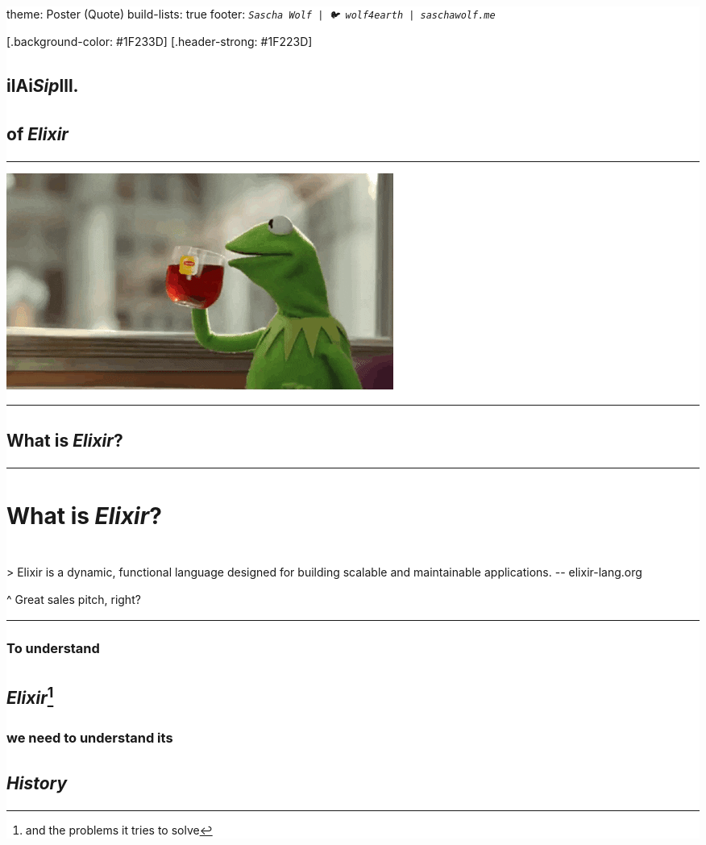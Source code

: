 theme: Poster (Quote)
build-lists: true
footer: _`Sascha Wolf | 🐦 wolf4earth | saschawolf.me`_

[.background-color: #1F233D]
[.header-strong: #1F223D]

## **il**A**i**_Sip_**lll.**
## of **_Elixir_**

---
![](images/a-sip.gif)

---
## What is *Elixir*?

---
# What is *Elixir*?

<br/>
> Elixir is a dynamic, functional language designed for building scalable and maintainable applications.
-- elixir-lang.org

^
Great sales pitch, right?

---
### To understand
## _Elixir_[^1]
### we need to understand its
## _History_


[^1]: and the problems it tries to solve
[^2]: `Technically almost-actor (https://www.youtube.com/watch?v=_0m0_qtfzLs)`
[^3]: https://learnyousomeerlang.com/what-is-otp